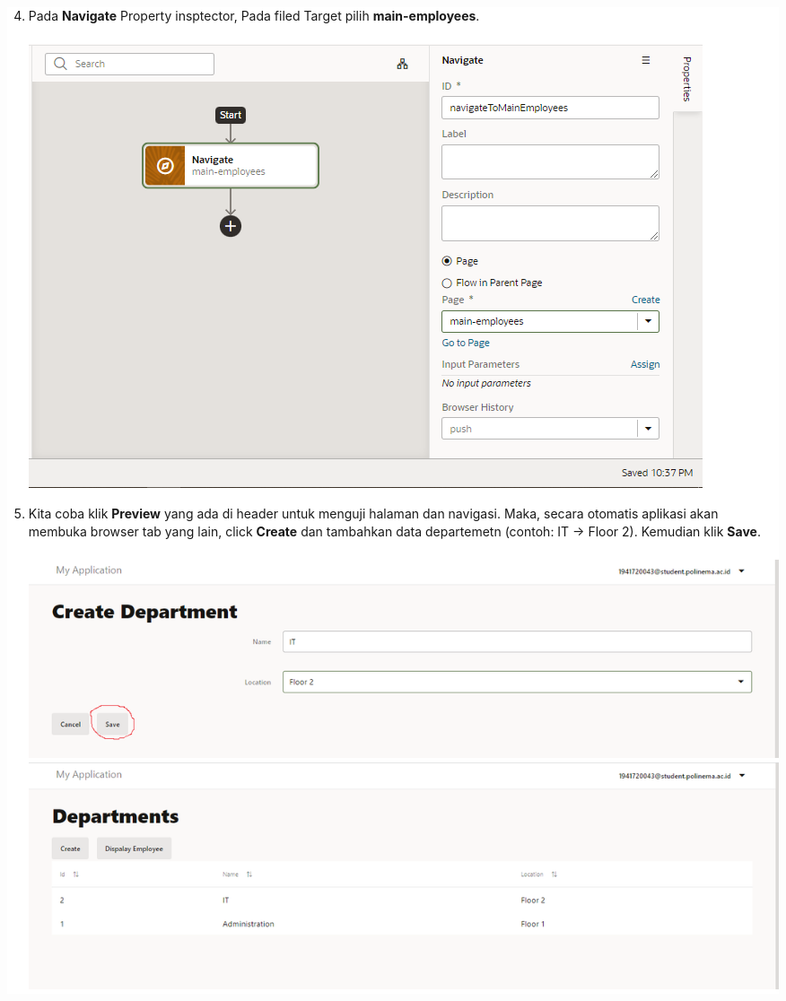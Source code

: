 4. Pada <b>Navigate</b> Property insptector, Pada filed Target pilih <b>main-employees</b>.<br><br>
![Screenshot](img/Langkah97.png) 

5. Kita coba klik <b>Preview</b> yang ada di header untuk menguji halaman dan navigasi. Maka, secara otomatis aplikasi  akan  membuka browser  tab  yang  lain,  click  <b>Create</b>  dan  tambahkan  data  departemetn  (contoh:  IT  ->  Floor  2). Kemudian klik <b>Save</b>.<br><br>
![Screenshot](img/Langkah98.png) <br>
![Screenshot](img/Langkah99.png) 
